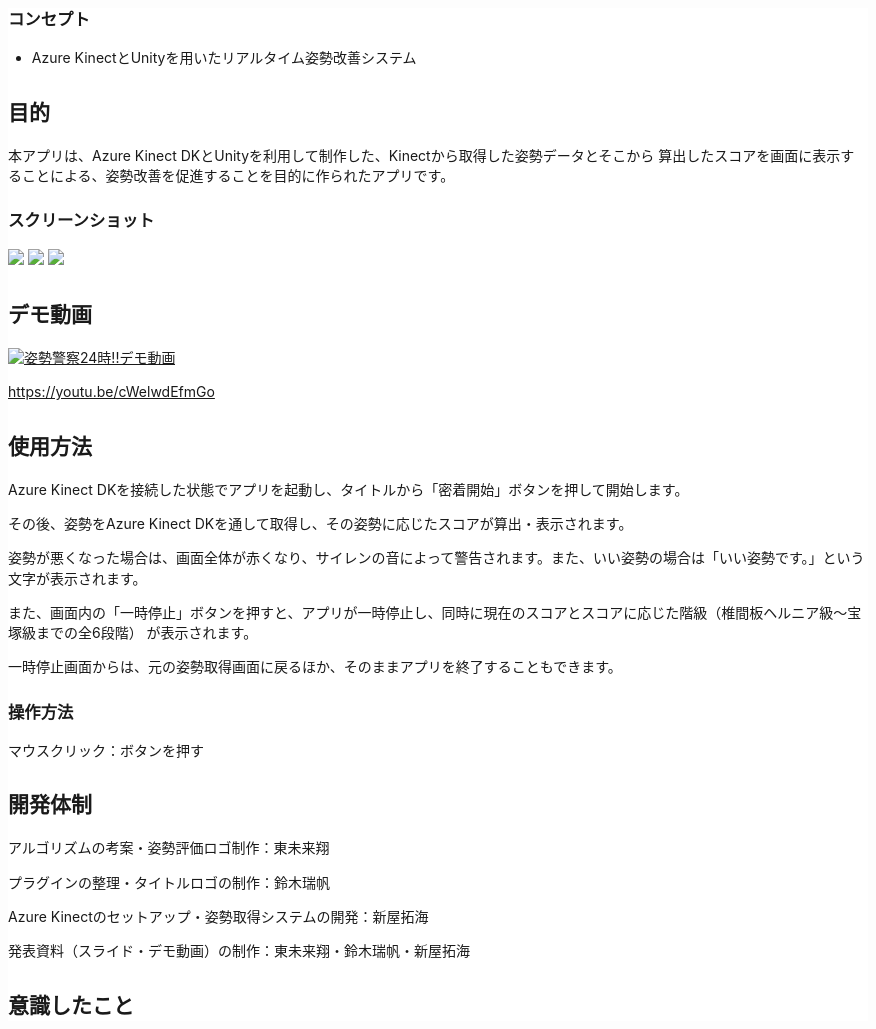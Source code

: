 ### コンセプト
- Azure KinectとUnityを用いたリアルタイム姿勢改善システム

## 目的

本アプリは、Azure Kinect DKとUnityを利用して制作した、Kinectから取得した姿勢データとそこから
算出したスコアを画面に表示することによる、姿勢改善を促進することを目的に作られたアプリです。

### スクリーンショット

<img src="https://user-images.githubusercontent.com/106252369/234008605-fd044c6f-338e-4222-81ac-33f7e592f897.png" width="500px">

<img src="https://user-images.githubusercontent.com/106252369/234008677-226ae676-b73e-4039-b144-2254fe9e71cb.png" width="500px">

<img src="https://user-images.githubusercontent.com/106252369/234008185-7487159f-1a13-45b1-a574-0e8b28059978.png" width="500px">

## デモ動画

[![姿勢警察24時!!デモ動画](https://user-images.githubusercontent.com/106252369/234004625-2154ddf7-2b7f-414c-a0ef-e966f47c54da.png)](https://youtu.be/cWelwdEfmGo)

https://youtu.be/cWelwdEfmGo



## 使用方法

Azure Kinect DKを接続した状態でアプリを起動し、タイトルから「密着開始」ボタンを押して開始します。

その後、姿勢をAzure Kinect DKを通して取得し、その姿勢に応じたスコアが算出・表示されます。

姿勢が悪くなった場合は、画面全体が赤くなり、サイレンの音によって警告されます。また、いい姿勢の場合は「いい姿勢です。」という文字が表示されます。

また、画面内の「一時停止」ボタンを押すと、アプリが一時停止し、同時に現在のスコアとスコアに応じた階級（椎間板ヘルニア級～宝塚級までの全6段階）
が表示されます。

一時停止画面からは、元の姿勢取得画面に戻るほか、そのままアプリを終了することもできます。

### 操作方法

マウスクリック：ボタンを押す

## 開発体制

アルゴリズムの考案・姿勢評価ロゴ制作：東未来翔

プラグインの整理・タイトルロゴの制作：鈴木瑞帆

Azure Kinectのセットアップ・姿勢取得システムの開発：新屋拓海

発表資料（スライド・デモ動画）の制作：東未来翔・鈴木瑞帆・新屋拓海

## 意識したこと
